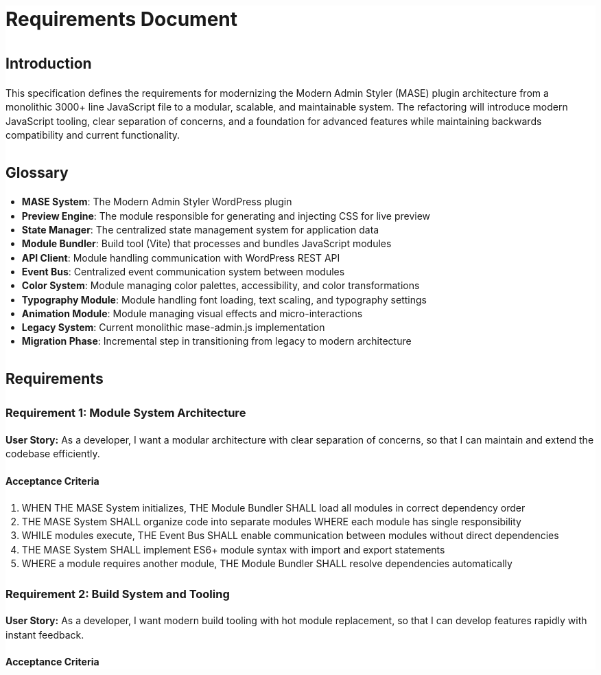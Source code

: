 # Requirements Document

## Introduction

This specification defines the requirements for modernizing the Modern Admin Styler (MASE) plugin architecture from a monolithic 3000+ line JavaScript file to a modular, scalable, and maintainable system. The refactoring will introduce modern JavaScript tooling, clear separation of concerns, and a foundation for advanced features while maintaining backwards compatibility and current functionality.

## Glossary

- **MASE System**: The Modern Admin Styler WordPress plugin
- **Preview Engine**: The module responsible for generating and injecting CSS for live preview
- **State Manager**: The centralized state management system for application data
- **Module Bundler**: Build tool (Vite) that processes and bundles JavaScript modules
- **API Client**: Module handling communication with WordPress REST API
- **Event Bus**: Centralized event communication system between modules
- **Color System**: Module managing color palettes, accessibility, and color transformations
- **Typography Module**: Module handling font loading, text scaling, and typography settings
- **Animation Module**: Module managing visual effects and micro-interactions
- **Legacy System**: Current monolithic mase-admin.js implementation
- **Migration Phase**: Incremental step in transitioning from legacy to modern architecture

## Requirements

### Requirement 1: Module System Architecture

**User Story:** As a developer, I want a modular architecture with clear separation of concerns, so that I can maintain and extend the codebase efficiently.

#### Acceptance Criteria

1. WHEN THE MASE System initializes, THE Module Bundler SHALL load all modules in correct dependency order
2. THE MASE System SHALL organize code into separate modules WHERE each module has single responsibility
3. WHILE modules execute, THE Event Bus SHALL enable communication between modules without direct dependencies
4. THE MASE System SHALL implement ES6+ module syntax with import and export statements
5. WHERE a module requires another module, THE Module Bundler SHALL resolve dependencies automatically

### Requirement 2: Build System and Tooling

**User Story:** As a developer, I want modern build tooling with hot module replacement, so that I can develop features rapidly with instant feedback.

#### Acceptance Criteria
